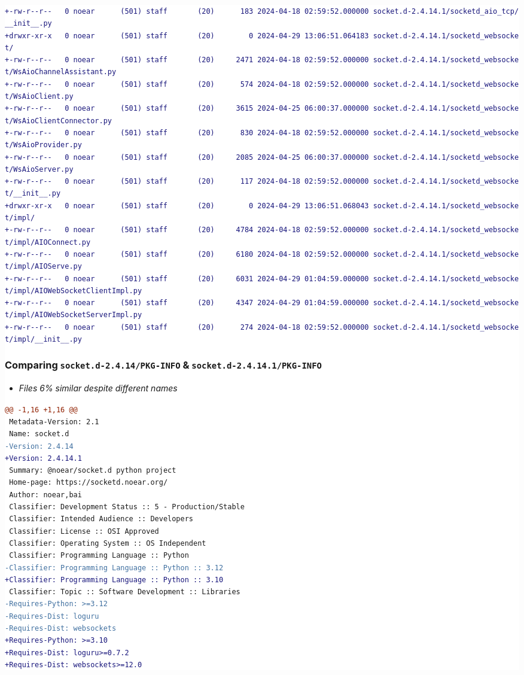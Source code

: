 ```diff
+-rw-r--r--   0 noear      (501) staff       (20)      183 2024-04-18 02:59:52.000000 socket.d-2.4.14.1/socketd_aio_tcp/__init__.py
+drwxr-xr-x   0 noear      (501) staff       (20)        0 2024-04-29 13:06:51.064183 socket.d-2.4.14.1/socketd_websocket/
+-rw-r--r--   0 noear      (501) staff       (20)     2471 2024-04-18 02:59:52.000000 socket.d-2.4.14.1/socketd_websocket/WsAioChannelAssistant.py
+-rw-r--r--   0 noear      (501) staff       (20)      574 2024-04-18 02:59:52.000000 socket.d-2.4.14.1/socketd_websocket/WsAioClient.py
+-rw-r--r--   0 noear      (501) staff       (20)     3615 2024-04-25 06:00:37.000000 socket.d-2.4.14.1/socketd_websocket/WsAioClientConnector.py
+-rw-r--r--   0 noear      (501) staff       (20)      830 2024-04-18 02:59:52.000000 socket.d-2.4.14.1/socketd_websocket/WsAioProvider.py
+-rw-r--r--   0 noear      (501) staff       (20)     2085 2024-04-25 06:00:37.000000 socket.d-2.4.14.1/socketd_websocket/WsAioServer.py
+-rw-r--r--   0 noear      (501) staff       (20)      117 2024-04-18 02:59:52.000000 socket.d-2.4.14.1/socketd_websocket/__init__.py
+drwxr-xr-x   0 noear      (501) staff       (20)        0 2024-04-29 13:06:51.068043 socket.d-2.4.14.1/socketd_websocket/impl/
+-rw-r--r--   0 noear      (501) staff       (20)     4784 2024-04-18 02:59:52.000000 socket.d-2.4.14.1/socketd_websocket/impl/AIOConnect.py
+-rw-r--r--   0 noear      (501) staff       (20)     6180 2024-04-18 02:59:52.000000 socket.d-2.4.14.1/socketd_websocket/impl/AIOServe.py
+-rw-r--r--   0 noear      (501) staff       (20)     6031 2024-04-29 01:04:59.000000 socket.d-2.4.14.1/socketd_websocket/impl/AIOWebSocketClientImpl.py
+-rw-r--r--   0 noear      (501) staff       (20)     4347 2024-04-29 01:04:59.000000 socket.d-2.4.14.1/socketd_websocket/impl/AIOWebSocketServerImpl.py
+-rw-r--r--   0 noear      (501) staff       (20)      274 2024-04-18 02:59:52.000000 socket.d-2.4.14.1/socketd_websocket/impl/__init__.py
```

### Comparing `socket.d-2.4.14/PKG-INFO` & `socket.d-2.4.14.1/PKG-INFO`

 * *Files 6% similar despite different names*

```diff
@@ -1,16 +1,16 @@
 Metadata-Version: 2.1
 Name: socket.d
-Version: 2.4.14
+Version: 2.4.14.1
 Summary: @noear/socket.d python project
 Home-page: https://socketd.noear.org/
 Author: noear,bai
 Classifier: Development Status :: 5 - Production/Stable
 Classifier: Intended Audience :: Developers
 Classifier: License :: OSI Approved
 Classifier: Operating System :: OS Independent
 Classifier: Programming Language :: Python
-Classifier: Programming Language :: Python :: 3.12
+Classifier: Programming Language :: Python :: 3.10
 Classifier: Topic :: Software Development :: Libraries
-Requires-Python: >=3.12
-Requires-Dist: loguru
-Requires-Dist: websockets
+Requires-Python: >=3.10
+Requires-Dist: loguru>=0.7.2
+Requires-Dist: websockets>=12.0
```
